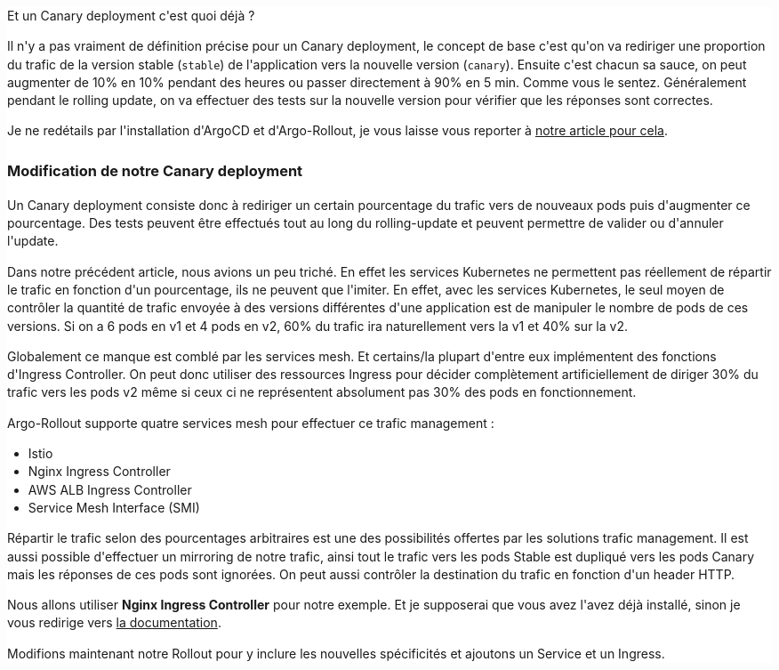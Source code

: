 Et un Canary deployment c'est quoi déjà ?

Il n'y a pas vraiment de définition précise
pour un Canary deployment, le concept de base c'est qu'on va rediriger une
proportion du trafic de la version stable (`stable`) de l'application vers la nouvelle
version (`canary`). Ensuite c'est chacun sa sauce, on peut augmenter de 10% en 10%
pendant des heures ou passer directement à 90% en 5 min. Comme vous le sentez.
Généralement pendant le rolling update, on va effectuer des tests sur la
nouvelle version pour vérifier que les réponses sont correctes.


Je ne redétails par l'installation d'ArgoCD et d'Argo-Rollout, je vous laisse
vous reporter à [notre article pour
cela](https://particule.io/blog/argocd-canary/).


### Modification de notre Canary deployment

Un Canary deployment consiste donc à rediriger un certain pourcentage du trafic vers de
nouveaux pods puis d'augmenter ce pourcentage. Des tests peuvent être effectués
tout au long du rolling-update et peuvent permettre de valider ou d'annuler
l'update.

Dans notre précédent article, nous avions un peu triché. En effet les services
Kubernetes ne permettent pas réellement de répartir le trafic en fonction d'un
pourcentage, ils ne peuvent que l'imiter. En effet, avec les services
Kubernetes, le seul moyen de contrôler
la quantité de trafic envoyée à des versions différentes d'une application est
de manipuler le nombre de pods de ces versions. Si on a 6 pods en v1 et 4 pods
en v2, 60% du trafic ira naturellement vers la v1 et 40% sur la v2.

Globalement ce manque est comblé par les services mesh. Et certains/la plupart
d'entre eux implémentent des fonctions d'Ingress Controller. On peut donc
utiliser des ressources Ingress pour décider complètement artificiellement de
diriger 30% du trafic vers les pods v2 même si ceux ci ne représentent
absolument pas 30% des pods en fonctionnement.

Argo-Rollout supporte quatre services mesh pour effectuer ce trafic management :

- Istio
- Nginx Ingress Controller
- AWS ALB Ingress Controller
- Service Mesh Interface (SMI)

Répartir le trafic selon des pourcentages arbitraires est une des possibilités
offertes par les solutions trafic management. Il est aussi possible d'effectuer un
mirroring de notre trafic, ainsi tout le trafic vers les pods Stable est
dupliqué vers les pods Canary mais les réponses de ces pods sont ignorées. On
peut aussi contrôler la destination du trafic en fonction d'un header HTTP.

Nous allons utiliser **Nginx Ingress Controller** pour notre exemple. Et je
supposerai que vous avez l'avez déjà installé, sinon je vous redirige vers [la
documentation](https://kubernetes.github.io/ingress-nginx/).

Modifions maintenant notre Rollout pour y inclure les nouvelles spécificités et
ajoutons un Service et un Ingress.
